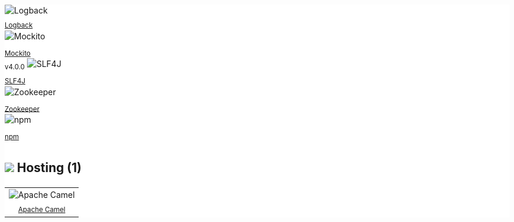 <td align='center'>
  <img width='36' height='36' src='https://img.stackshare.io/service/2923/05518ecaa42841e834421e9d6987b04f_400x400.png' alt='Logback'>
  <br>
  <sub><a href="https://logback.qos.ch/">Logback</a></sub>
  <br>
  <sub></sub>
</td>

<td align='center'>
  <img width='36' height='36' src='https://img.stackshare.io/service/2021/4y634TJm_400x400.jpg' alt='Mockito'>
  <br>
  <sub><a href="https://site.mockito.org/">Mockito</a></sub>
  <br>
  <sub>v4.0.0</sub>
</td>

<td align='center'>
  <img width='36' height='36' src='https://img.stackshare.io/service/2805/05518ecaa42841e834421e9d6987b04f_400x400.png' alt='SLF4J'>
  <br>
  <sub><a href="http://slf4j.org/">SLF4J</a></sub>
  <br>
  <sub></sub>
</td>

<td align='center'>
  <img width='36' height='36' src='https://img.stackshare.io/service/1528/apache-zookeeper.png' alt='Zookeeper'>
  <br>
  <sub><a href="http://zookeeper.apache.org/">Zookeeper</a></sub>
  <br>
  <sub></sub>
</td>

</tr>
<tr>
  <td align='center'>
  <img width='36' height='36' src='https://img.stackshare.io/service/1120/lejvzrnlpb308aftn31u.png' alt='npm'>
  <br>
  <sub><a href="https://www.npmjs.com/">npm</a></sub>
  <br>
  <sub></sub>
</td>

</tr>
</table>

## <img src='https://img.stackshare.io/hosting.svg'/> Hosting (1)
<table><tr>
  <td align='center'>
  <img width='36' height='36' src='https://img.stackshare.io/service/3276/xWt1RFo6_400x400.jpg' alt='Apache Camel'>
  <br>
  <sub><a href="https://camel.apache.org/">Apache Camel</a></sub>
  <br>
  <sub></sub>
</td>
